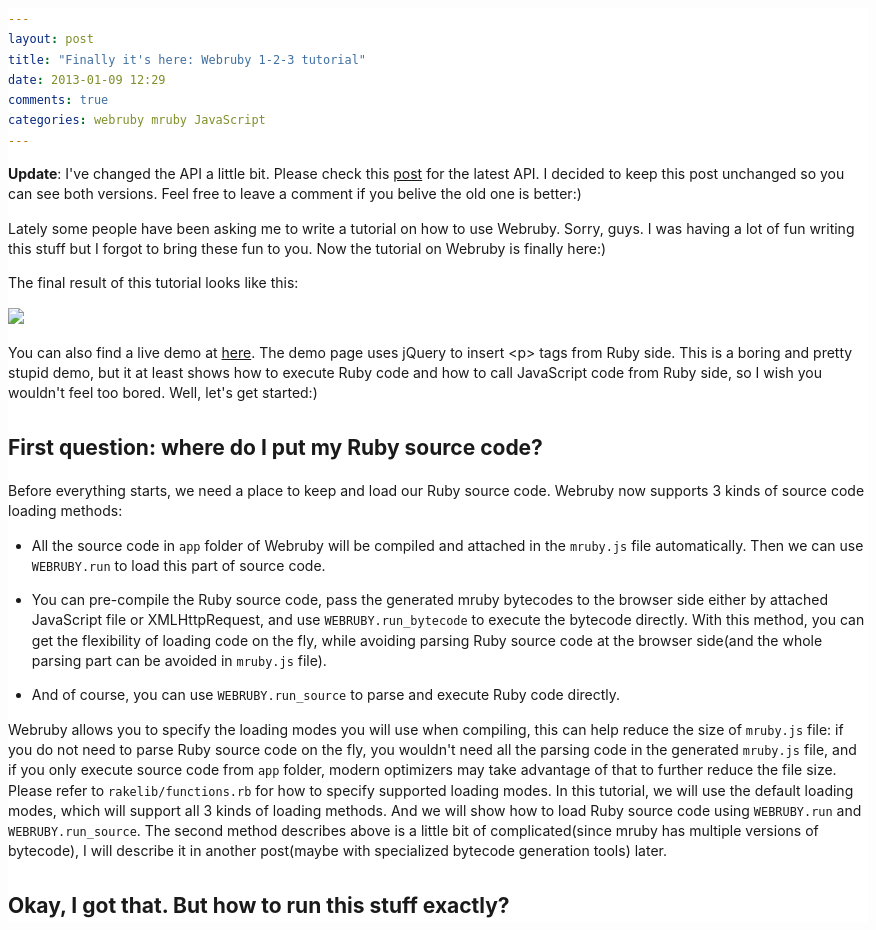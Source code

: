 ```yaml
---
layout: post
title: "Finally it's here: Webruby 1-2-3 tutorial"
date: 2013-01-09 12:29
comments: true
categories: webruby mruby JavaScript
---
```


**Update**: I've changed the API a little bit. Please check this [post](/2013/01/15/o2-mode/) for the latest API. I decided to keep this post unchanged so you can see both versions. Feel free to leave a comment if you belive the old one is better:)

Lately some people have been asking me to write a tutorial on how to use Webruby. Sorry, guys. I was having a lot of fun writing this stuff but I forgot to bring these fun to you. Now the tutorial on Webruby is finally here:)

The final result of this tutorial looks like this:

<img src="http://i.minus.com/i6XdI9H3mNcUQ.png" />

You can also find a live demo at [here](/projects/webruby-tutorial/). The demo page uses jQuery to insert \<p\> tags from Ruby side. This is a boring and pretty stupid demo, but it at least shows how to execute Ruby code and how to call JavaScript code from Ruby side, so I wish you wouldn't feel too bored. Well, let's get started:)

## First question: where do I put my Ruby source code?

Before everything starts, we need a place to keep and load our Ruby source code. Webruby now supports 3 kinds of source code loading methods:

* All the source code in `app` folder of Webruby will be compiled and attached in the `mruby.js` file automatically. Then we can use `WEBRUBY.run` to load this part of source code.

* You can pre-compile the Ruby source code, pass the generated mruby bytecodes to the browser side either by attached JavaScript file or XMLHttpRequest, and use `WEBRUBY.run_bytecode` to execute the bytecode directly. With this method, you can get the flexibility of loading code on the fly, while avoiding parsing Ruby source code at the browser side(and the whole parsing part can be avoided in `mruby.js` file).

* And of course, you can use `WEBRUBY.run_source` to parse and execute Ruby code directly.

Webruby allows you to specify the loading modes you will use when compiling, this can help reduce the size of `mruby.js` file: if you do not need to parse Ruby source code on the fly, you wouldn't need all the parsing code in the generated `mruby.js` file, and if you only execute source code from `app` folder, modern optimizers may take advantage of that to further reduce the file size. Please refer to `rakelib/functions.rb` for how to specify supported loading modes. In this tutorial, we will use the default loading modes, which will support all 3 kinds of loading methods. And we will show how to load Ruby source code using `WEBRUBY.run` and `WEBRUBY.run_source`. The second method describes above is a little bit of complicated(since mruby has multiple versions of bytecode), I will describe it in another post(maybe with specialized bytecode generation tools) later.

## Okay, I got that. But how to run this stuff exactly?
